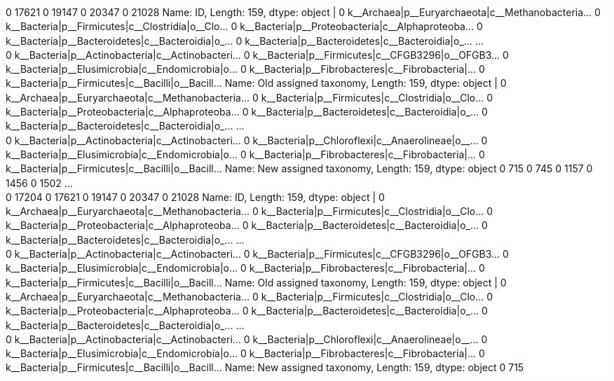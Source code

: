 0    17621
0    19147
0    20347
0    21028
Name: ID, Length: 159, dtype: object	| 0    k__Archaea\|p__Euryarchaeota\|c__Methanobacteria...
0    k__Bacteria\|p__Firmicutes\|c__Clostridia\|o__Clo...
0    k__Bacteria\|p__Proteobacteria\|c__Alphaproteoba...
0    k__Bacteria\|p__Bacteroidetes\|c__Bacteroidia\|o_...
0    k__Bacteria\|p__Bacteroidetes\|c__Bacteroidia\|o_...
                           ...                        
0    k__Bacteria\|p__Actinobacteria\|c__Actinobacteri...
0    k__Bacteria\|p__Firmicutes\|c__CFGB3296\|o__OFGB3...
0    k__Bacteria\|p__Elusimicrobia\|c__Endomicrobia\|o...
0    k__Bacteria\|p__Fibrobacteres\|c__Fibrobacteria\|...
0    k__Bacteria\|p__Firmicutes\|c__Bacilli\|o__Bacill...
Name: Old assigned taxonomy, Length: 159, dtype: object	| 0    k__Archaea\|p__Euryarchaeota\|c__Methanobacteria...
0    k__Bacteria\|p__Firmicutes\|c__Clostridia\|o__Clo...
0    k__Bacteria\|p__Proteobacteria\|c__Alphaproteoba...
0    k__Bacteria\|p__Bacteroidetes\|c__Bacteroidia\|o_...
0    k__Bacteria\|p__Bacteroidetes\|c__Bacteroidia\|o_...
                           ...                        
0    k__Bacteria\|p__Actinobacteria\|c__Actinobacteri...
0    k__Bacteria\|p__Chloroflexi\|c__Anaerolineae\|o__...
0    k__Bacteria\|p__Elusimicrobia\|c__Endomicrobia\|o...
0    k__Bacteria\|p__Fibrobacteres\|c__Fibrobacteria\|...
0    k__Bacteria\|p__Firmicutes\|c__Bacilli\|o__Bacill...
Name: New assigned taxonomy, Length: 159, dtype: object
0      715
0      745
0     1157
0     1456
0     1502
     ...  
0    17204
0    17621
0    19147
0    20347
0    21028
Name: ID, Length: 159, dtype: object	| 0    k__Archaea\|p__Euryarchaeota\|c__Methanobacteria...
0    k__Bacteria\|p__Firmicutes\|c__Clostridia\|o__Clo...
0    k__Bacteria\|p__Proteobacteria\|c__Alphaproteoba...
0    k__Bacteria\|p__Bacteroidetes\|c__Bacteroidia\|o_...
0    k__Bacteria\|p__Bacteroidetes\|c__Bacteroidia\|o_...
                           ...                        
0    k__Bacteria\|p__Actinobacteria\|c__Actinobacteri...
0    k__Bacteria\|p__Firmicutes\|c__CFGB3296\|o__OFGB3...
0    k__Bacteria\|p__Elusimicrobia\|c__Endomicrobia\|o...
0    k__Bacteria\|p__Fibrobacteres\|c__Fibrobacteria\|...
0    k__Bacteria\|p__Firmicutes\|c__Bacilli\|o__Bacill...
Name: Old assigned taxonomy, Length: 159, dtype: object	| 0    k__Archaea\|p__Euryarchaeota\|c__Methanobacteria...
0    k__Bacteria\|p__Firmicutes\|c__Clostridia\|o__Clo...
0    k__Bacteria\|p__Proteobacteria\|c__Alphaproteoba...
0    k__Bacteria\|p__Bacteroidetes\|c__Bacteroidia\|o_...
0    k__Bacteria\|p__Bacteroidetes\|c__Bacteroidia\|o_...
                           ...                        
0    k__Bacteria\|p__Actinobacteria\|c__Actinobacteri...
0    k__Bacteria\|p__Chloroflexi\|c__Anaerolineae\|o__...
0    k__Bacteria\|p__Elusimicrobia\|c__Endomicrobia\|o...
0    k__Bacteria\|p__Fibrobacteres\|c__Fibrobacteria\|...
0    k__Bacteria\|p__Firmicutes\|c__Bacilli\|o__Bacill...
Name: New assigned taxonomy, Length: 159, dtype: object
0      715